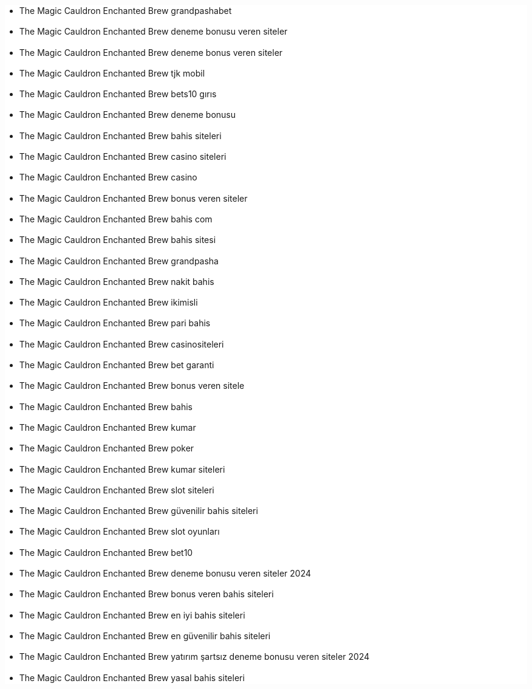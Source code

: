 - The Magic Cauldron Enchanted Brew grandpashabet

- The Magic Cauldron Enchanted Brew deneme bonusu veren siteler

- The Magic Cauldron Enchanted Brew deneme bonus veren siteler

- The Magic Cauldron Enchanted Brew tjk mobil

- The Magic Cauldron Enchanted Brew bets10 gırıs

- The Magic Cauldron Enchanted Brew deneme bonusu

- The Magic Cauldron Enchanted Brew bahis siteleri

- The Magic Cauldron Enchanted Brew casino siteleri

- The Magic Cauldron Enchanted Brew casino

- The Magic Cauldron Enchanted Brew bonus veren siteler

- The Magic Cauldron Enchanted Brew bahis com

- The Magic Cauldron Enchanted Brew bahis sitesi

- The Magic Cauldron Enchanted Brew grandpasha

- The Magic Cauldron Enchanted Brew nakit bahis

- The Magic Cauldron Enchanted Brew ikimisli

- The Magic Cauldron Enchanted Brew pari bahis

- The Magic Cauldron Enchanted Brew casinositeleri

- The Magic Cauldron Enchanted Brew bet garanti

- The Magic Cauldron Enchanted Brew bonus veren sitele

- The Magic Cauldron Enchanted Brew bahis

- The Magic Cauldron Enchanted Brew kumar

- The Magic Cauldron Enchanted Brew poker

- The Magic Cauldron Enchanted Brew kumar siteleri

- The Magic Cauldron Enchanted Brew slot siteleri

- The Magic Cauldron Enchanted Brew güvenilir bahis siteleri

- The Magic Cauldron Enchanted Brew slot oyunları

- The Magic Cauldron Enchanted Brew bet10

- The Magic Cauldron Enchanted Brew deneme bonusu veren siteler 2024

- The Magic Cauldron Enchanted Brew bonus veren bahis siteleri

- The Magic Cauldron Enchanted Brew en iyi bahis siteleri

- The Magic Cauldron Enchanted Brew en güvenilir bahis siteleri

- The Magic Cauldron Enchanted Brew yatırım şartsız deneme bonusu veren siteler 2024

- The Magic Cauldron Enchanted Brew yasal bahis siteleri
